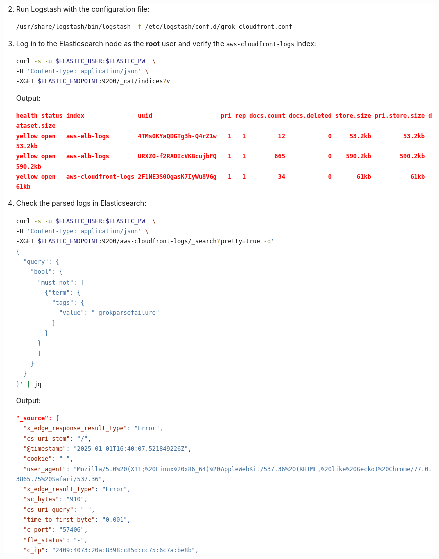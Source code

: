 
2. Run Logstash with the configuration file:

    ```bash
    /usr/share/logstash/bin/logstash -f /etc/logstash/conf.d/grok-cloudfront.conf
    ```

3. Log in to the Elasticsearch node as the **root** user and verify the `aws-cloudfront-logs` index:

    ```bash
    curl -s -u $ELASTIC_USER:$ELASTIC_PW  \
    -H 'Content-Type: application/json' \
    -XGET $ELASTIC_ENDPOINT:9200/_cat/indices?v
    ```

    Output:

    ```json
    health status index               uuid                   pri rep docs.count docs.deleted store.size pri.store.size dataset.size
    yellow open   aws-elb-logs        4TMs0KYaQDGTg3h-Q4rZ1w   1   1         12            0     53.2kb         53.2kb       53.2kb
    yellow open   aws-alb-logs        URXZO-f2RAOIcVKBcujbFQ   1   1        665            0    590.2kb        590.2kb      590.2kb
    yellow open   aws-cloudfront-logs 2F1NE3S0QgasK7IyWu8VGg   1   1         34            0       61kb           61kb         61kb
    ```        

4. Check the parsed logs in Elasticsearch:

    ```bash
    curl -s -u $ELASTIC_USER:$ELASTIC_PW  \
    -H 'Content-Type: application/json' \
    -XGET $ELASTIC_ENDPOINT:9200/aws-cloudfront-logs/_search?pretty=true -d'
    {
      "query": {
        "bool": {
          "must_not": [
            {"term": {
              "tags": {
                "value": "_grokparsefailure"
              }
            }
          }
          ]
        }
      }
    }' | jq
    ```

    Output:

    ```json
    "_source": {
      "x_edge_response_result_type": "Error",
      "cs_uri_stem": "/",
      "@timestamp": "2025-01-01T16:40:07.521849226Z",
      "cookie": "-",
      "user_agent": "Mozilla/5.0%20(X11;%20Linux%20x86_64)%20AppleWebKit/537.36%20(KHTML,%20like%20Gecko)%20Chrome/77.0.3865.75%20Safari/537.36",
      "x_edge_result_type": "Error",
      "sc_bytes": "910",
      "cs_uri_query": "-",
      "time_to_first_byte": "0.001",
      "c_port": "57406",
      "fle_status": "-",
      "c_ip": "2409:4073:20a:8398:c85d:cc75:6c7a:be8b",